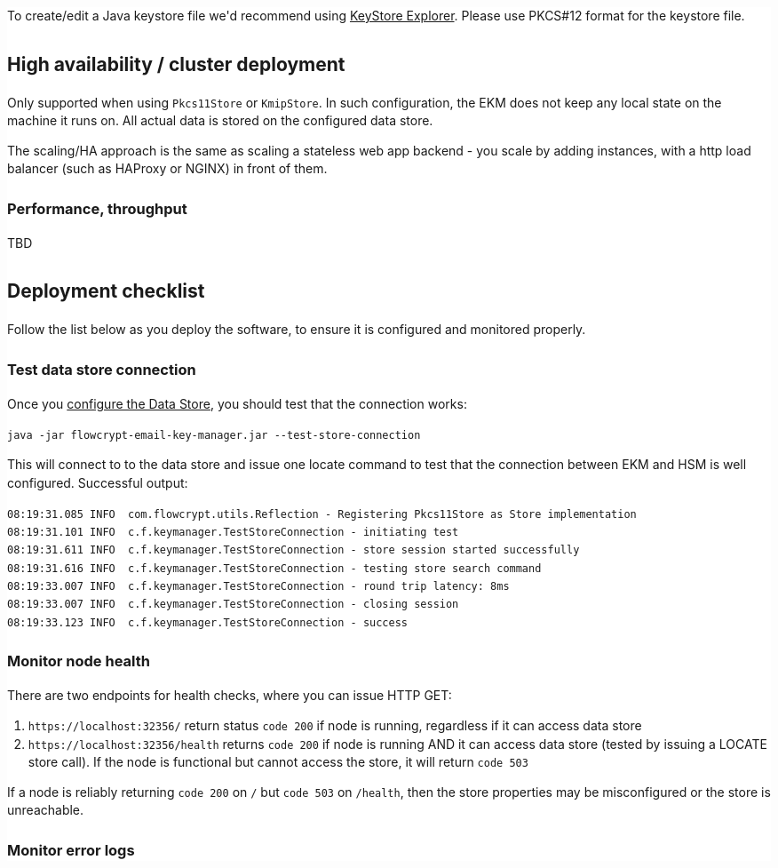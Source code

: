 To create/edit a Java keystore file we'd recommend using [KeyStore Explorer](https://keystore-explorer.org/).  Please use PKCS#12 format for the keystore file.

## High availability / cluster deployment

Only supported when using `Pkcs11Store` or `KmipStore`. In such configuration, the EKM does not keep any local state on the machine it runs on. All actual data is stored on the configured data store.

The scaling/HA approach is the same as scaling a stateless web app backend - you scale by adding instances, with a http load balancer (such as HAProxy or NGINX) in front of them.

### Performance, throughput

TBD

## Deployment checklist

Follow the list below as you deploy the software, to ensure it is configured and monitored properly.

### Test data store connection

Once you [configure the Data Store](#section-store), you should test that the connection works:

```shell
java -jar flowcrypt-email-key-manager.jar --test-store-connection
```

This will connect to to the data store and issue one locate command to test that the connection between EKM and HSM is well configured. Successful output:

```
08:19:31.085 INFO  com.flowcrypt.utils.Reflection - Registering Pkcs11Store as Store implementation
08:19:31.101 INFO  c.f.keymanager.TestStoreConnection - initiating test
08:19:31.611 INFO  c.f.keymanager.TestStoreConnection - store session started successfully
08:19:31.616 INFO  c.f.keymanager.TestStoreConnection - testing store search command
08:19:33.007 INFO  c.f.keymanager.TestStoreConnection - round trip latency: 8ms
08:19:33.007 INFO  c.f.keymanager.TestStoreConnection - closing session
08:19:33.123 INFO  c.f.keymanager.TestStoreConnection - success
```

### Monitor node health

There are two endpoints for health checks, where you can issue HTTP GET:

1) `https://localhost:32356/` return status `code 200` if node is running, regardless if it can access data store
2) `https://localhost:32356/health` returns `code 200` if node is running AND it can access data store (tested by issuing a LOCATE store call). If the node is functional but cannot access the store, it will return `code 503`

If a node is reliably returning `code 200` on `/` but `code 503` on `/health`, then the store properties may be misconfigured or the store is unreachable. 

### Monitor error logs
